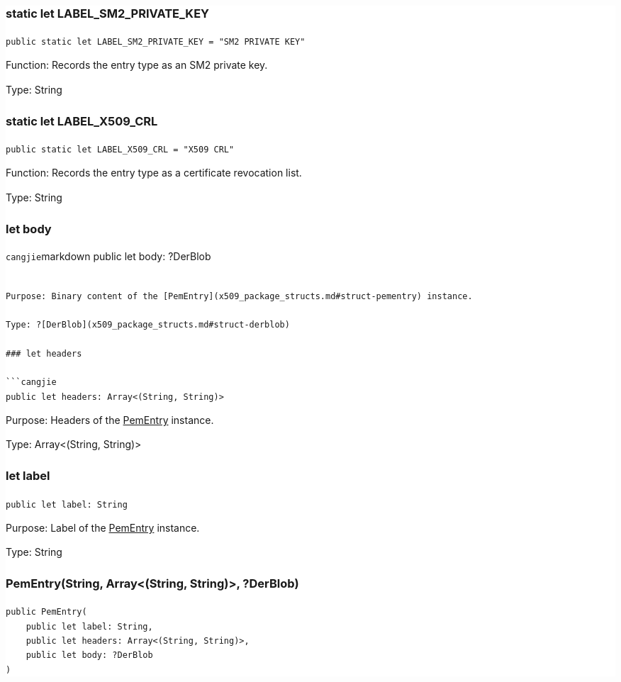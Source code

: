 ### static let LABEL_SM2_PRIVATE_KEY

```cangjie
public static let LABEL_SM2_PRIVATE_KEY = "SM2 PRIVATE KEY"
```

Function: Records the entry type as an SM2 private key.

Type: String

### static let LABEL_X509_CRL

```cangjie
public static let LABEL_X509_CRL = "X509 CRL"
```

Function: Records the entry type as a certificate revocation list.

Type: String

### let body

```cangjie```markdown
public let body: ?DerBlob
```

Purpose: Binary content of the [PemEntry](x509_package_structs.md#struct-pementry) instance.

Type: ?[DerBlob](x509_package_structs.md#struct-derblob)

### let headers

```cangjie
public let headers: Array<(String, String)>
```

Purpose: Headers of the [PemEntry](x509_package_structs.md#struct-pementry) instance.

Type: Array<(String, String)>

### let label

```cangjie
public let label: String
```

Purpose: Label of the [PemEntry](x509_package_structs.md#struct-pementry) instance.

Type: String

### PemEntry(String, Array<(String, String)>, ?DerBlob)

```cangjie
public PemEntry(
    public let label: String,
    public let headers: Array<(String, String)>,
    public let body: ?DerBlob
)
```
